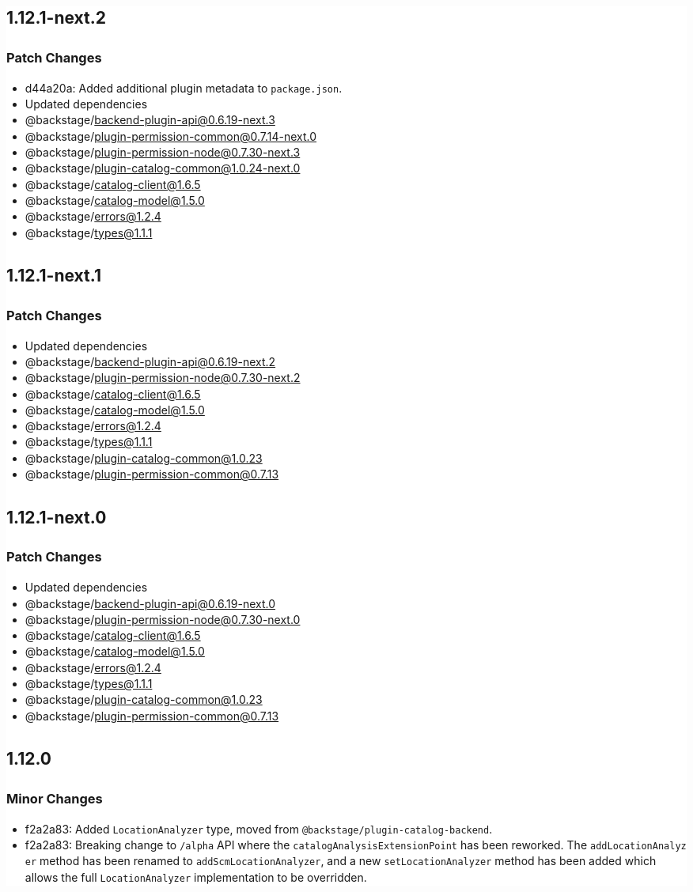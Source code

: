 ## 1.12.1-next.2

### Patch Changes

- d44a20a: Added additional plugin metadata to `package.json`.
- Updated dependencies
 - @backstage/backend-plugin-api@0.6.19-next.3
 - @backstage/plugin-permission-common@0.7.14-next.0
 - @backstage/plugin-permission-node@0.7.30-next.3
 - @backstage/plugin-catalog-common@1.0.24-next.0
 - @backstage/catalog-client@1.6.5
 - @backstage/catalog-model@1.5.0
 - @backstage/errors@1.2.4
 - @backstage/types@1.1.1

## 1.12.1-next.1

### Patch Changes

- Updated dependencies
 - @backstage/backend-plugin-api@0.6.19-next.2
 - @backstage/plugin-permission-node@0.7.30-next.2
 - @backstage/catalog-client@1.6.5
 - @backstage/catalog-model@1.5.0
 - @backstage/errors@1.2.4
 - @backstage/types@1.1.1
 - @backstage/plugin-catalog-common@1.0.23
 - @backstage/plugin-permission-common@0.7.13

## 1.12.1-next.0

### Patch Changes

- Updated dependencies
 - @backstage/backend-plugin-api@0.6.19-next.0
 - @backstage/plugin-permission-node@0.7.30-next.0
 - @backstage/catalog-client@1.6.5
 - @backstage/catalog-model@1.5.0
 - @backstage/errors@1.2.4
 - @backstage/types@1.1.1
 - @backstage/plugin-catalog-common@1.0.23
 - @backstage/plugin-permission-common@0.7.13

## 1.12.0

### Minor Changes

- f2a2a83: Added `LocationAnalyzer` type, moved from `@backstage/plugin-catalog-backend`.
- f2a2a83: Breaking change to `/alpha` API where the `catalogAnalysisExtensionPoint` has been reworked. The `addLocationAnalyzer` method has been renamed to `addScmLocationAnalyzer`, and a new `setLocationAnalyzer` method has been added which allows the full `LocationAnalyzer` implementation to be overridden.
